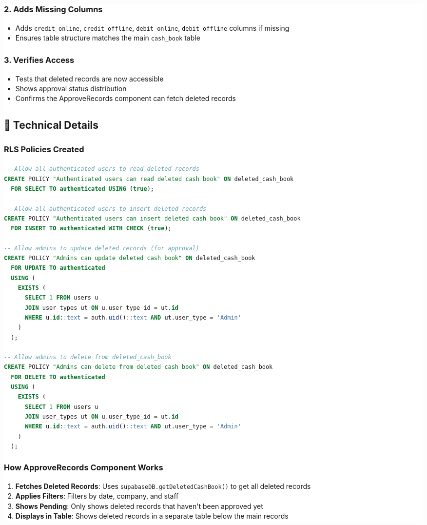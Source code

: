 ### 2. Adds Missing Columns
- Adds `credit_online`, `credit_offline`, `debit_online`, `debit_offline` columns if missing
- Ensures table structure matches the main `cash_book` table

### 3. Verifies Access
- Tests that deleted records are now accessible
- Shows approval status distribution
- Confirms the ApproveRecords component can fetch deleted records

## 🔧 Technical Details

### RLS Policies Created

```sql
-- Allow all authenticated users to read deleted records
CREATE POLICY "Authenticated users can read deleted cash book" ON deleted_cash_book
  FOR SELECT TO authenticated USING (true);

-- Allow all authenticated users to insert deleted records
CREATE POLICY "Authenticated users can insert deleted cash book" ON deleted_cash_book
  FOR INSERT TO authenticated WITH CHECK (true);

-- Allow admins to update deleted records (for approval)
CREATE POLICY "Admins can update deleted cash book" ON deleted_cash_book
  FOR UPDATE TO authenticated
  USING (
    EXISTS (
      SELECT 1 FROM users u 
      JOIN user_types ut ON u.user_type_id = ut.id
      WHERE u.id::text = auth.uid()::text AND ut.user_type = 'Admin'
    )
  );

-- Allow admins to delete from deleted_cash_book
CREATE POLICY "Admins can delete from deleted cash book" ON deleted_cash_book
  FOR DELETE TO authenticated
  USING (
    EXISTS (
      SELECT 1 FROM users u 
      JOIN user_types ut ON u.user_type_id = ut.id
      WHERE u.id::text = auth.uid()::text AND ut.user_type = 'Admin'
    )
  );
```

### How ApproveRecords Component Works

1. **Fetches Deleted Records**: Uses `supabaseDB.getDeletedCashBook()` to get all deleted records
2. **Applies Filters**: Filters by date, company, and staff
3. **Shows Pending**: Only shows deleted records that haven't been approved yet
4. **Displays in Table**: Shows deleted records in a separate table below the main records
